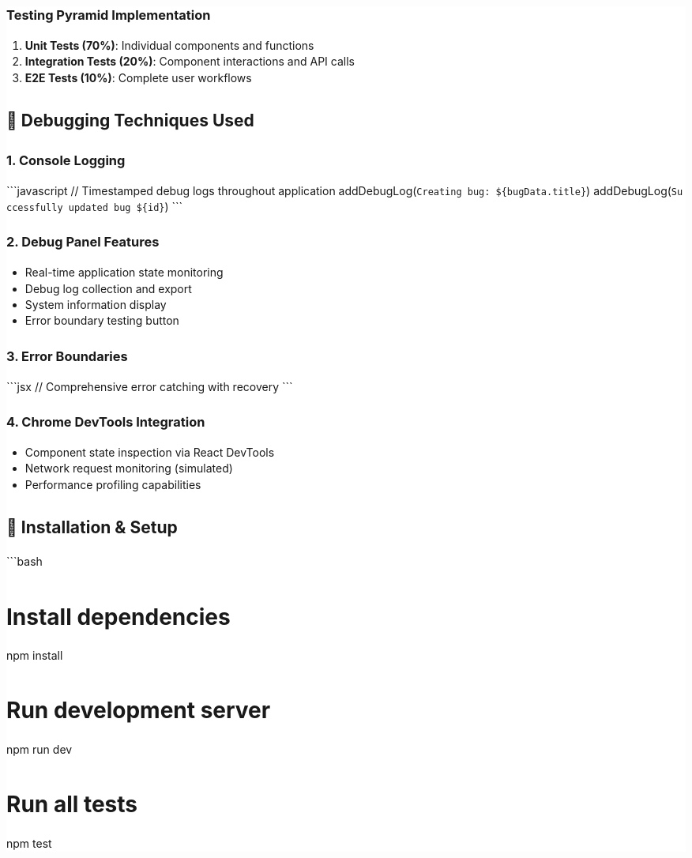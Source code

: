 ### **Testing Pyramid Implementation**
1. **Unit Tests (70%)**: Individual components and functions
2. **Integration Tests (20%)**: Component interactions and API calls
3. **E2E Tests (10%)**: Complete user workflows

## 🐛 **Debugging Techniques Used**

### **1. Console Logging**
\`\`\`javascript
// Timestamped debug logs throughout application
addDebugLog(`Creating bug: ${bugData.title}`)
addDebugLog(`Successfully updated bug ${id}`)
\`\`\`

### **2. Debug Panel Features**
- Real-time application state monitoring
- Debug log collection and export
- System information display
- Error boundary testing button

### **3. Error Boundaries**
\`\`\`jsx
// Comprehensive error catching with recovery
<ErrorBoundary>
  <BugProvider>
    <App />
  </BugProvider>
</ErrorBoundary>
\`\`\`

### **4. Chrome DevTools Integration**
- Component state inspection via React DevTools
- Network request monitoring (simulated)
- Performance profiling capabilities

## 🔧 **Installation & Setup**

\`\`\`bash
# Install dependencies
npm install

# Run development server
npm run dev

# Run all tests
npm test
